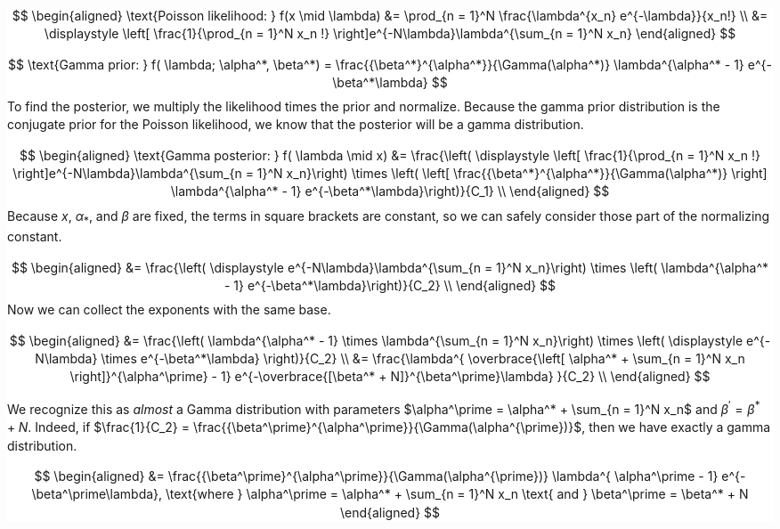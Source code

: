 $$
\begin{aligned}
\text{Poisson likelihood: } f(x \mid \lambda) &= \prod_{n = 1}^N \frac{\lambda^{x_n} e^{-\lambda}}{x_n!} \\
&= \displaystyle \left[ \frac{1}{\prod_{n = 1}^N x_n !} \right]e^{-N\lambda}\lambda^{\sum_{n = 1}^N x_n}
\end{aligned}
$$

$$
\text{Gamma prior: } f( \lambda; \alpha^*, \beta^*) = \frac{{\beta^*}^{\alpha^*}}{\Gamma(\alpha^*)} \lambda^{\alpha^* - 1} e^{-\beta^*\lambda}
$$
To find the posterior, we multiply the likelihood times the prior and normalize. Because the gamma prior distribution is the conjugate prior for the Poisson likelihood, we know that the posterior will be a gamma distribution.

$$
\begin{aligned}
\text{Gamma posterior: } f( \lambda  \mid x) &= \frac{\left( \displaystyle \left[ \frac{1}{\prod_{n = 1}^N x_n !} \right]e^{-N\lambda}\lambda^{\sum_{n = 1}^N x_n}\right) \times \left( \left[ \frac{{\beta^*}^{\alpha^*}}{\Gamma(\alpha^*)} \right] \lambda^{\alpha^* - 1} e^{-\beta^*\lambda}\right)}{C_1} \\
\end{aligned}
$$
Because $x$, $\alpha_*$, and $\beta$ are fixed, the terms in square brackets are constant, so we can safely consider those part of the normalizing constant.

$$
\begin{aligned}
&= \frac{\left( \displaystyle  e^{-N\lambda}\lambda^{\sum_{n = 1}^N x_n}\right) \times \left( \lambda^{\alpha^* - 1} e^{-\beta^*\lambda}\right)}{C_2} \\
\end{aligned}
$$
Now we can collect the exponents with the same base.

$$
\begin{aligned}
&= \frac{\left( \lambda^{\alpha^* - 1} \times \lambda^{\sum_{n = 1}^N x_n}\right) \times \left( \displaystyle  e^{-N\lambda} \times e^{-\beta^*\lambda} \right)}{C_2} \\
&= \frac{\lambda^{ \overbrace{\left[ \alpha^* + \sum_{n = 1}^N x_n \right]}^{\alpha^\prime} - 1}  e^{-\overbrace{[\beta^* + N]}^{\beta^\prime}\lambda} }{C_2} \\
\end{aligned}
$$

We recognize this as *almost* a Gamma distribution with parameters $\alpha^\prime = \alpha^* +  \sum_{n = 1}^N x_n$ and $\beta^\prime = \beta^* + N$. Indeed, if $\frac{1}{C_2} = \frac{{\beta^\prime}^{\alpha^\prime}}{\Gamma(\alpha^{\prime})}$, then we have exactly a gamma distribution. 

$$
\begin{aligned}
&= \frac{{\beta^\prime}^{\alpha^\prime}}{\Gamma(\alpha^{\prime})} \lambda^{ \alpha^\prime - 1}  e^{-\beta^\prime\lambda}, \text{where } \alpha^\prime = \alpha^* +  \sum_{n = 1}^N x_n \text{ and } \beta^\prime = \beta^* + N
\end{aligned}
$$
